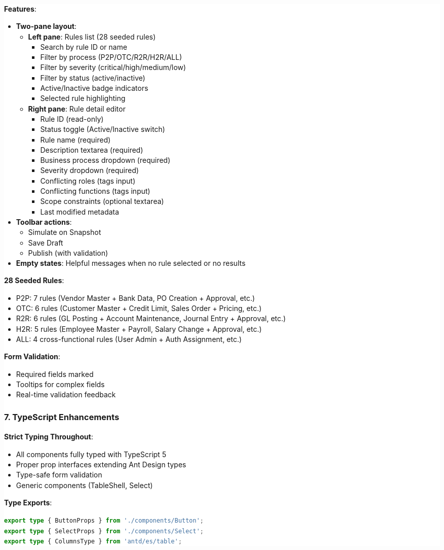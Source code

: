 **Features**:
- **Two-pane layout**:
  - **Left pane**: Rules list (28 seeded rules)
    - Search by rule ID or name
    - Filter by process (P2P/OTC/R2R/H2R/ALL)
    - Filter by severity (critical/high/medium/low)
    - Filter by status (active/inactive)
    - Active/Inactive badge indicators
    - Selected rule highlighting
  - **Right pane**: Rule detail editor
    - Rule ID (read-only)
    - Status toggle (Active/Inactive switch)
    - Rule name (required)
    - Description textarea (required)
    - Business process dropdown (required)
    - Severity dropdown (required)
    - Conflicting roles (tags input)
    - Conflicting functions (tags input)
    - Scope constraints (optional textarea)
    - Last modified metadata
- **Toolbar actions**:
  - Simulate on Snapshot
  - Save Draft
  - Publish (with validation)
- **Empty states**: Helpful messages when no rule selected or no results

**28 Seeded Rules**:
- P2P: 7 rules (Vendor Master + Bank Data, PO Creation + Approval, etc.)
- OTC: 6 rules (Customer Master + Credit Limit, Sales Order + Pricing, etc.)
- R2R: 6 rules (GL Posting + Account Maintenance, Journal Entry + Approval, etc.)
- H2R: 5 rules (Employee Master + Payroll, Salary Change + Approval, etc.)
- ALL: 4 cross-functional rules (User Admin + Auth Assignment, etc.)

**Form Validation**:
- Required fields marked
- Tooltips for complex fields
- Real-time validation feedback

### 7. TypeScript Enhancements

**Strict Typing Throughout**:
- All components fully typed with TypeScript 5
- Proper prop interfaces extending Ant Design types
- Type-safe form validation
- Generic components (TableShell, Select)

**Type Exports**:
```typescript
export type { ButtonProps } from './components/Button';
export type { SelectProps } from './components/Select';
export type { ColumnsType } from 'antd/es/table';
```
